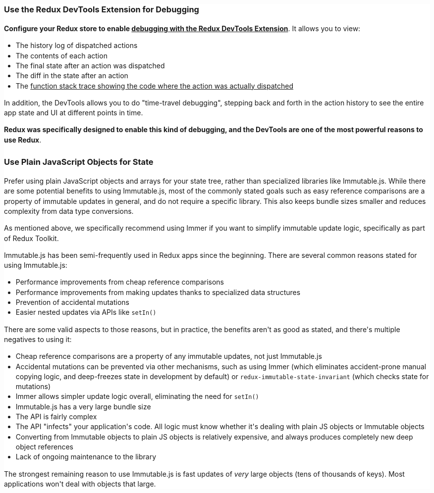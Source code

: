### Use the Redux DevTools Extension for Debugging

**Configure your Redux store to enable [debugging with the Redux DevTools Extension](https://github.com/reduxjs/redux-devtools/tree/main/extension)**. It allows you to view:

- The history log of dispatched actions
- The contents of each action
- The final state after an action was dispatched
- The diff in the state after an action
- The [function stack trace showing the code where the action was actually dispatched](https://github.com/reduxjs/redux-devtools/blob/main/extension/docs/Features/Trace.md)

In addition, the DevTools allows you to do "time-travel debugging", stepping back and forth in the action history to see the entire app state and UI at different points in time.

**Redux was specifically designed to enable this kind of debugging, and the DevTools are one of the most powerful reasons to use Redux**.

### Use Plain JavaScript Objects for State

Prefer using plain JavaScript objects and arrays for your state tree, rather than specialized libraries like Immutable.js. While there are some potential benefits to using Immutable.js, most of the commonly stated goals such as easy reference comparisons are a property of immutable updates in general, and do not require a specific library. This also keeps bundle sizes smaller and reduces complexity from data type conversions.

As mentioned above, we specifically recommend using Immer if you want to simplify immutable update logic, specifically as part of Redux Toolkit.

<DetailedExplanation>
Immutable.js has been semi-frequently used in Redux apps since the beginning.  There are several common reasons stated for using Immutable.js:

- Performance improvements from cheap reference comparisons
- Performance improvements from making updates thanks to specialized data structures
- Prevention of accidental mutations
- Easier nested updates via APIs like `setIn()`

There are some valid aspects to those reasons, but in practice, the benefits aren't as good as stated, and there's multiple negatives to using it:

- Cheap reference comparisons are a property of any immutable updates, not just Immutable.js
- Accidental mutations can be prevented via other mechanisms, such as using Immer (which eliminates accident-prone manual copying logic, and deep-freezes state in development by default) or `redux-immutable-state-invariant` (which checks state for mutations)
- Immer allows simpler update logic overall, eliminating the need for `setIn()`
- Immutable.js has a very large bundle size
- The API is fairly complex
- The API "infects" your application's code. All logic must know whether it's dealing with plain JS objects or Immutable objects
- Converting from Immutable objects to plain JS objects is relatively expensive, and always produces completely new deep object references
- Lack of ongoing maintenance to the library

The strongest remaining reason to use Immutable.js is fast updates of _very_ large objects (tens of thousands of keys). Most applications won't deal with objects that large.

